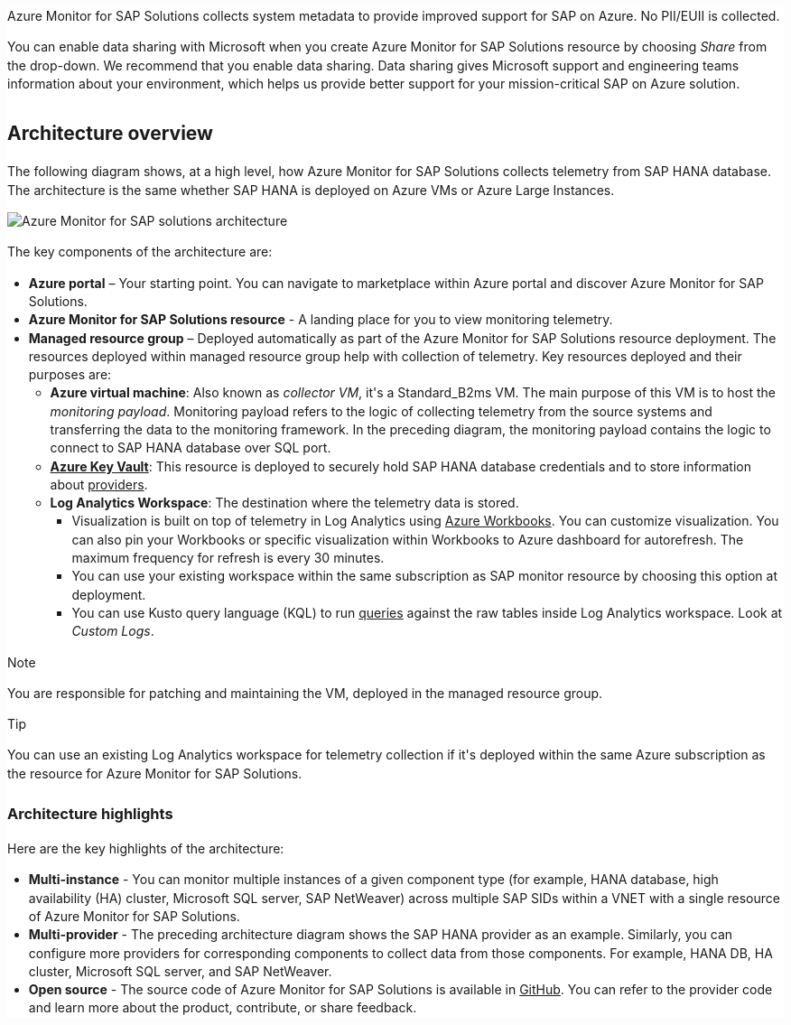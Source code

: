 Azure Monitor for SAP Solutions collects system metadata to provide improved support for SAP on Azure. No PII/EUII is collected.

You can enable data sharing with Microsoft when you create Azure Monitor for SAP Solutions resource by choosing *Share* from the drop-down. We recommend that you enable data sharing. Data sharing gives Microsoft support and engineering teams information about your environment, which helps us provide better support for your mission-critical SAP on Azure solution.

## Architecture overview

The following diagram shows, at a high level, how Azure Monitor for SAP Solutions collects telemetry from SAP HANA database. The architecture is the same whether SAP HANA is deployed on Azure VMs or Azure Large Instances.

![Azure Monitor for SAP solutions architecture](https://user-images.githubusercontent.com/75772258/115046700-62ff3280-9ef5-11eb-8d0d-cfcda526aeeb.png)

The key components of the architecture are:
- **Azure portal** – Your starting point. You can navigate to marketplace within Azure portal and discover Azure Monitor for SAP Solutions.
- **Azure Monitor for SAP Solutions resource** - A landing place for you to view monitoring telemetry.
- **Managed resource group** – Deployed automatically as part of the Azure Monitor for SAP Solutions resource deployment. The resources deployed within managed resource group help with collection of telemetry. Key resources deployed and their purposes are:
   - **Azure virtual machine**: Also known as *collector VM*, it's a Standard_B2ms VM. The main purpose of this VM is to host the *monitoring payload*. Monitoring payload refers to the logic of collecting telemetry from the source systems and transferring the data to the monitoring framework. In the preceding diagram, the monitoring payload contains the logic to connect to SAP HANA database over SQL port.
   - **[Azure Key Vault](../../../key-vault/general/basic-concepts.md)**: This resource is deployed to securely hold SAP HANA database credentials and to store information about [providers](./azure-monitor-providers.md).
   - **Log Analytics Workspace**: The destination where the telemetry data is stored.
      - Visualization is built on top of telemetry in Log Analytics using [Azure Workbooks](../../../azure-monitor/visualize/workbooks-overview.md). You can customize visualization. You can also pin your Workbooks or specific visualization within Workbooks to Azure dashboard for autorefresh. The maximum frequency for refresh is every 30 minutes.
      - You can use your existing workspace within the same subscription as SAP monitor resource by choosing this option at deployment.
      - You can use Kusto query language (KQL) to run [queries](../../../azure-monitor/logs/log-query-overview.md) against the raw tables inside Log Analytics workspace. Look at *Custom Logs*.

> [!Note]
> You are responsible for patching and maintaining the VM, deployed in the managed resource group.

> [!Tip]
> You can use an existing Log Analytics workspace for telemetry collection if it's deployed within the same Azure subscription as the resource for Azure Monitor for SAP Solutions.

### Architecture highlights

Here are the key highlights of the architecture:
 - **Multi-instance** - You can monitor multiple instances of a given component type (for example, HANA database, high availability (HA) cluster, Microsoft SQL server, SAP NetWeaver) across multiple SAP SIDs within a VNET with a single resource of Azure Monitor for SAP Solutions.
 - **Multi-provider** - The preceding architecture diagram shows the SAP HANA provider as an example. Similarly, you can configure more providers for corresponding components to collect data from those components. For example, HANA DB, HA cluster, Microsoft SQL server, and SAP NetWeaver. 
 - **Open source** - The source code of Azure Monitor for SAP Solutions is available in [GitHub](https://github.com/Azure/AzureMonitorForSAPSolutions). You can refer to the provider code and learn more about the product, contribute, or share feedback.